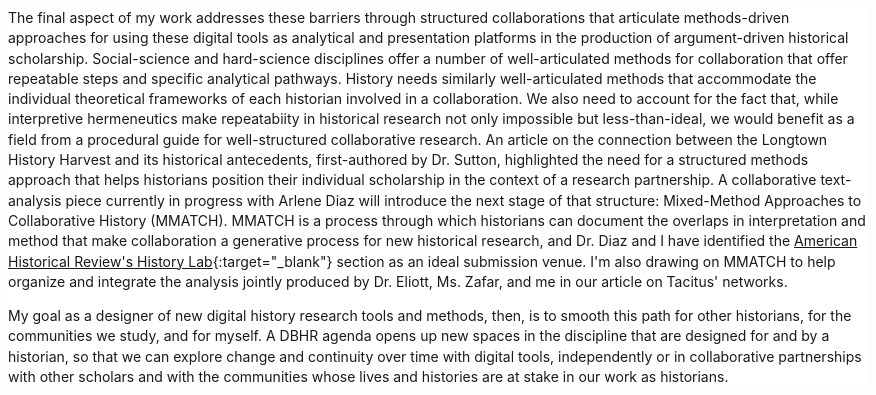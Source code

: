 The final aspect of my work addresses these barriers through structured collaborations that articulate methods-driven approaches for using these digital tools as analytical and presentation platforms in the production of argument-driven historical scholarship. Social-science and hard-science disciplines offer a number of well-articulated methods for collaboration that offer repeatable steps and specific analytical pathways. History needs similarly well-articulated methods that accommodate the individual theoretical frameworks of each historian involved in a collaboration. We also need to account for the fact that, while interpretive hermeneutics make repeatabiity in historical research not only impossible but less-than-ideal, we would benefit as a field from a procedural guide for well-structured collaborative research. An article on the connection between the Longtown History Harvest and its historical antecedents, first-authored by Dr. Sutton, highlighted the need for a structured methods approach that helps historians position their individual scholarship in the context of a research partnership. A collaborative text-analysis piece currently in progress with Arlene Diaz will introduce the next stage of that structure: Mixed-Method Approaches to Collaborative History (MMATCH). MMATCH is a process through which historians can document the overlaps in interpretation and method that make collaboration a generative process for new historical research, and Dr. Diaz and I have identified the [American Historical Review's History Lab](https://www.historians.org/ahr-history-lab){:target="_blank"} section as an ideal submission venue. I'm also drawing on MMATCH to help organize and integrate the analysis jointly produced by Dr. Eliott, Ms. Zafar, and me in our article on Tacitus' networks.

My goal as a designer of new digital history research tools and methods, then, is to smooth this path for other historians, for the communities we study, and for myself. A DBHR agenda opens up new spaces in the discipline that are designed for and by a historian, so that we can explore change and continuity over time with digital tools, independently or in collaborative partnerships with other scholars and with the communities whose lives and histories are at stake in our work as historians.

